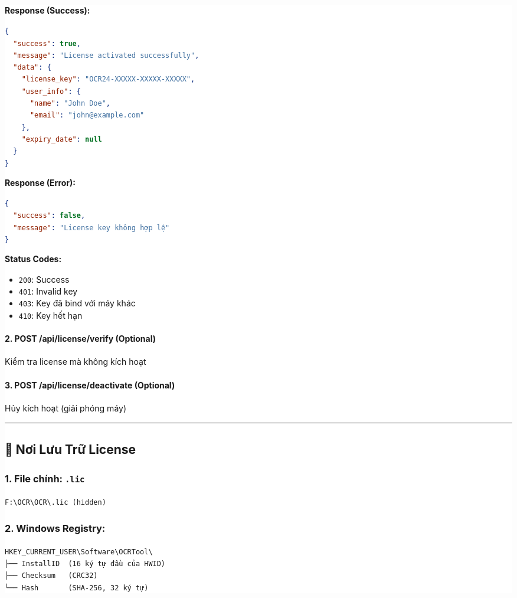 **Response (Success):**
```json
{
  "success": true,
  "message": "License activated successfully",
  "data": {
    "license_key": "OCR24-XXXXX-XXXXX-XXXXX",
    "user_info": {
      "name": "John Doe",
      "email": "john@example.com"
    },
    "expiry_date": null
  }
}
```

**Response (Error):**
```json
{
  "success": false,
  "message": "License key không hợp lệ"
}
```

**Status Codes:**
- `200`: Success
- `401`: Invalid key
- `403`: Key đã bind với máy khác
- `410`: Key hết hạn

#### 2. **POST /api/license/verify** (Optional)

Kiểm tra license mà không kích hoạt

#### 3. **POST /api/license/deactivate** (Optional)

Hủy kích hoạt (giải phóng máy)

---

## 💾 Nơi Lưu Trữ License

### 1. File chính: `.lic`
```
F:\OCR\OCR\.lic (hidden)
```

### 2. Windows Registry:
```
HKEY_CURRENT_USER\Software\OCRTool\
├── InstallID  (16 ký tự đầu của HWID)
├── Checksum   (CRC32)
└── Hash       (SHA-256, 32 ký tự)
```
